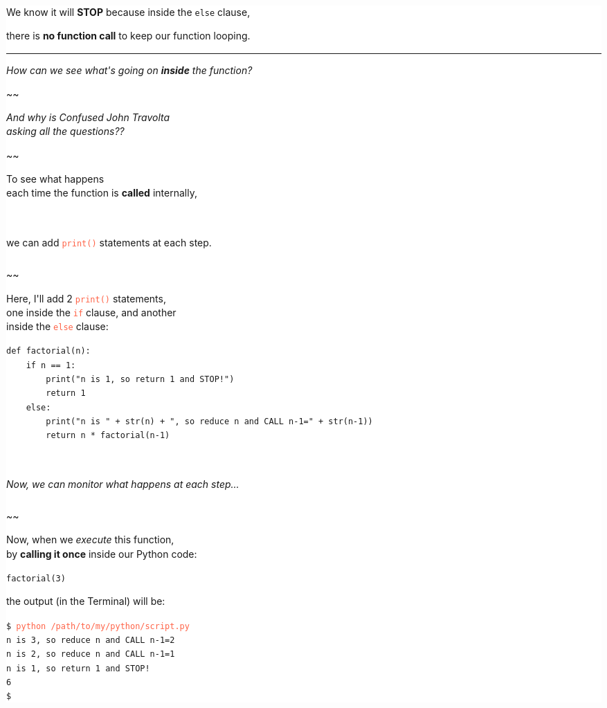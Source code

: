 <span class="fragment">We know it will **STOP** because inside the `else` clause,</span>

<span class="fragment">there is **no function call** to keep our function looping.</span>

----

_How can we see what's going on **inside** the function?_

<iframe src="{{ site.baseurl }}/public/confused.travolta.transparent.gif" width="600px" height="600px" frameBorder="0" class="giphy-embed" allowFullScreen></iframe>

~~

_And why is Confused John Travolta_  
_asking all the questions??_

<iframe src="{{ site.baseurl }}/public/confused.travolta.transparent.gif" width="600px" height="600px" frameBorder="0" class="giphy-embed" allowFullScreen></iframe>

~~

To see what happens  
each time the function is **called** internally,  

<span class="fragment">we can add <span style="color: tomato;">`print()`</span> statements at each step. <i class='fas fa-arrow-alt-circle-down' style='font-size:48px;color:red'></i></span>

~~

Here, I'll add 2  <span style="color: tomato;">`print()`</span> statements,  
one inside the <span style="color: tomato;">`if`</span> clause, and another  
inside the <span style="color: tomato;">`else`</span> clause:  

<pre><code class="python" data-trim data-noescape>def factorial(n):
    if n == 1:
        print("n is 1, so return 1 and STOP!")
        return 1
    else:
        print("n is " + str(n) + ", so reduce n and CALL n-1=" + str(n-1))
        return n * factorial(n-1)</code></pre>

<span class="fragment">_Now, we can monitor what happens at each step..._ <i class='fas fa-arrow-alt-circle-down' style='font-size:48px;color:red'></i></span>

~~

Now, when we _execute_ this function,  
by **calling it once** inside our Python code:  

<pre><code class="python" data-trim data-noescape>factorial(3)</code></pre>

the output (in the Terminal) will be:  

<pre><code class="console" data-trim data-noescape>$ <span style="color: tomato;">python /path/to/my/python/script.py</span>
n is 3, so reduce n and CALL n-1=2
n is 2, so reduce n and CALL n-1=1
n is 1, so return 1 and STOP!
6
$ </code></pre>
